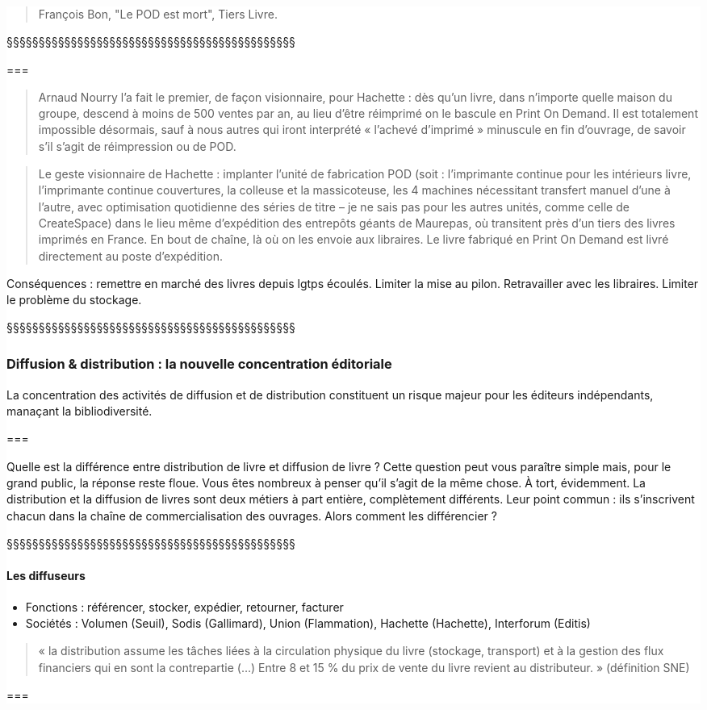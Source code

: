>François Bon, "Le POD est mort", Tiers Livre.




§§§§§§§§§§§§§§§§§§§§§§§§§§§§§§§§§§§§§§§§§§§§§




===

>Arnaud Nourry l’a fait le premier, de façon visionnaire, pour Hachette : dès qu’un livre, dans n’importe quelle maison du groupe, descend à moins de 500 ventes par an, au lieu d’être réimprimé on le bascule en Print On Demand. Il est totalement impossible désormais, sauf à nous autres qui iront interprété « l’achevé d’imprimé » minuscule en fin d’ouvrage, de savoir s’il s’agit de réimpression ou de POD.

>Le geste visionnaire de Hachette : implanter l’unité de fabrication POD (soit : l’imprimante continue pour les intérieurs livre, l’imprimante continue couvertures, la colleuse et la massicoteuse, les 4 machines nécessitant transfert manuel d’une à l’autre, avec optimisation quotidienne des séries de titre – je ne sais pas pour les autres unités, comme celle de CreateSpace) dans le lieu même d’expédition des entrepôts géants de Maurepas, où transitent près d’un tiers des livres imprimés en France. En bout de chaîne, là où on les envoie aux libraires. Le livre fabriqué en Print On Demand est livré directement au poste d’expédition.

Conséquences : remettre en marché des livres depuis lgtps écoulés. Limiter la mise au pilon. Retravailler avec les libraires. Limiter le problème du stockage.


§§§§§§§§§§§§§§§§§§§§§§§§§§§§§§§§§§§§§§§§§§§§§

### Diffusion & distribution : la nouvelle concentration éditoriale

La concentration des activités de diffusion et de distribution constituent un risque majeur pour les éditeurs indépendants, manaçant la bibliodiversité.

===

Quelle est la différence entre distribution de livre et diffusion de livre ?
Cette question peut vous paraître simple mais, pour le grand public, la réponse reste floue. Vous êtes nombreux à penser qu’il s’agit de la même chose. À tort, évidemment. La distribution et la diffusion de livres sont deux métiers à part entière, complètement différents. Leur point commun : ils s’inscrivent chacun dans la chaîne de commercialisation des ouvrages. Alors comment les différencier ?


§§§§§§§§§§§§§§§§§§§§§§§§§§§§§§§§§§§§§§§§§§§§§

#### Les diffuseurs
* Fonctions : référencer, stocker, expédier, retourner, facturer
* Sociétés : Volumen (Seuil), Sodis (Gallimard), Union (Flammation), Hachette (Hachette), Interforum (Editis)

>« la distribution assume les tâches liées à la circulation physique du livre (stockage, transport) et à la gestion des flux financiers qui en sont la contrepartie (…) Entre 8 et 15 % du prix de vente du livre revient au distributeur. » (définition SNE)



===
